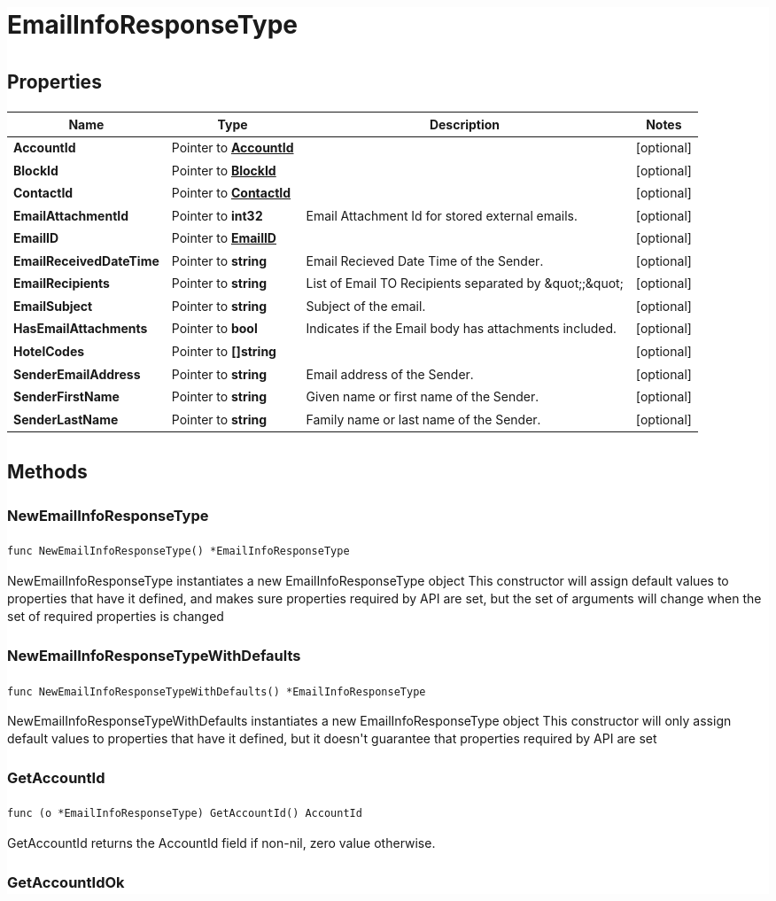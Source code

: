 # EmailInfoResponseType

## Properties

Name | Type | Description | Notes
------------ | ------------- | ------------- | -------------
**AccountId** | Pointer to [**AccountId**](AccountId.md) |  | [optional] 
**BlockId** | Pointer to [**BlockId**](BlockId.md) |  | [optional] 
**ContactId** | Pointer to [**ContactId**](ContactId.md) |  | [optional] 
**EmailAttachmentId** | Pointer to **int32** | Email Attachment Id for stored external emails. | [optional] 
**EmailID** | Pointer to [**EmailID**](EmailID.md) |  | [optional] 
**EmailReceivedDateTime** | Pointer to **string** | Email Recieved Date Time of the Sender. | [optional] 
**EmailRecipients** | Pointer to **string** | List of Email TO Recipients separated by \&quot;;\&quot; | [optional] 
**EmailSubject** | Pointer to **string** | Subject of the email. | [optional] 
**HasEmailAttachments** | Pointer to **bool** | Indicates if the Email body has attachments included. | [optional] 
**HotelCodes** | Pointer to **[]string** |  | [optional] 
**SenderEmailAddress** | Pointer to **string** | Email address of the Sender. | [optional] 
**SenderFirstName** | Pointer to **string** | Given name or first name of the Sender. | [optional] 
**SenderLastName** | Pointer to **string** | Family name or last name of the Sender. | [optional] 

## Methods

### NewEmailInfoResponseType

`func NewEmailInfoResponseType() *EmailInfoResponseType`

NewEmailInfoResponseType instantiates a new EmailInfoResponseType object
This constructor will assign default values to properties that have it defined,
and makes sure properties required by API are set, but the set of arguments
will change when the set of required properties is changed

### NewEmailInfoResponseTypeWithDefaults

`func NewEmailInfoResponseTypeWithDefaults() *EmailInfoResponseType`

NewEmailInfoResponseTypeWithDefaults instantiates a new EmailInfoResponseType object
This constructor will only assign default values to properties that have it defined,
but it doesn't guarantee that properties required by API are set

### GetAccountId

`func (o *EmailInfoResponseType) GetAccountId() AccountId`

GetAccountId returns the AccountId field if non-nil, zero value otherwise.

### GetAccountIdOk
